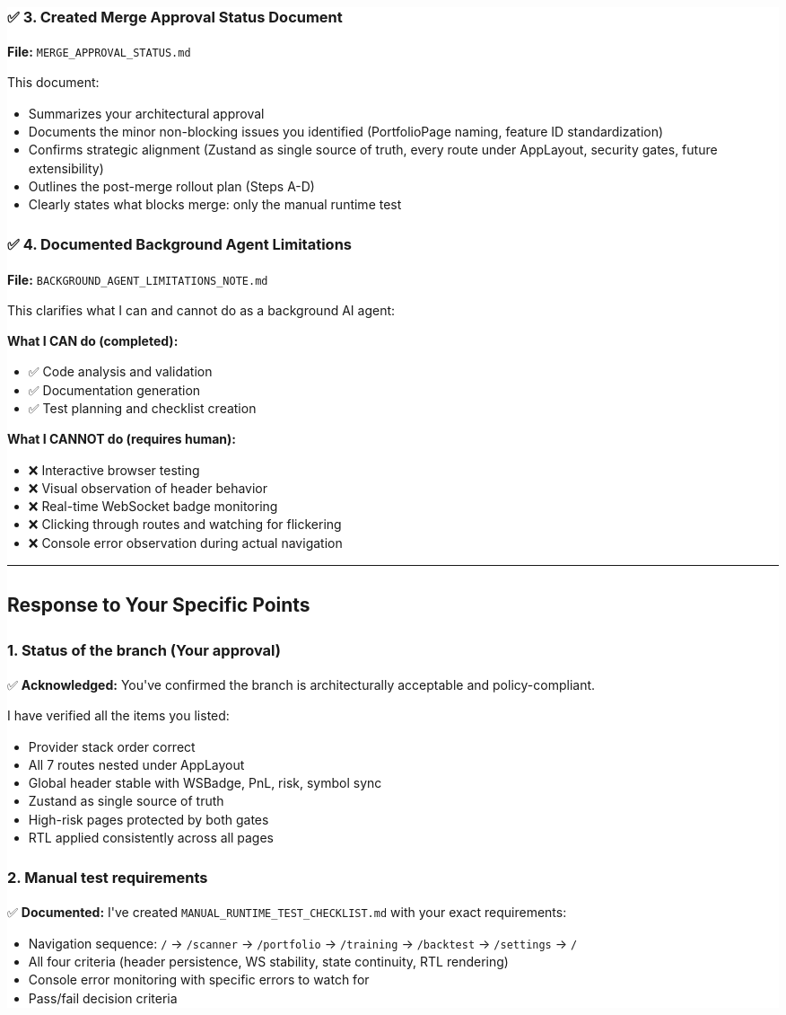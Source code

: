 ### ✅ 3. Created Merge Approval Status Document

**File:** `MERGE_APPROVAL_STATUS.md`

This document:
- Summarizes your architectural approval
- Documents the minor non-blocking issues you identified (PortfolioPage naming, feature ID standardization)
- Confirms strategic alignment (Zustand as single source of truth, every route under AppLayout, security gates, future extensibility)
- Outlines the post-merge rollout plan (Steps A-D)
- Clearly states what blocks merge: only the manual runtime test

### ✅ 4. Documented Background Agent Limitations

**File:** `BACKGROUND_AGENT_LIMITATIONS_NOTE.md`

This clarifies what I can and cannot do as a background AI agent:

**What I CAN do (completed):**
- ✅ Code analysis and validation
- ✅ Documentation generation
- ✅ Test planning and checklist creation

**What I CANNOT do (requires human):**
- ❌ Interactive browser testing
- ❌ Visual observation of header behavior
- ❌ Real-time WebSocket badge monitoring
- ❌ Clicking through routes and watching for flickering
- ❌ Console error observation during actual navigation

---

## Response to Your Specific Points

### 1. Status of the branch (Your approval)

✅ **Acknowledged:** You've confirmed the branch is architecturally acceptable and policy-compliant.

I have verified all the items you listed:
- Provider stack order correct
- All 7 routes nested under AppLayout
- Global header stable with WSBadge, PnL, risk, symbol sync
- Zustand as single source of truth
- High-risk pages protected by both gates
- RTL applied consistently across all pages

### 2. Manual test requirements

✅ **Documented:** I've created `MANUAL_RUNTIME_TEST_CHECKLIST.md` with your exact requirements:

- Navigation sequence: `/` → `/scanner` → `/portfolio` → `/training` → `/backtest` → `/settings` → `/`
- All four criteria (header persistence, WS stability, state continuity, RTL rendering)
- Console error monitoring with specific errors to watch for
- Pass/fail decision criteria
